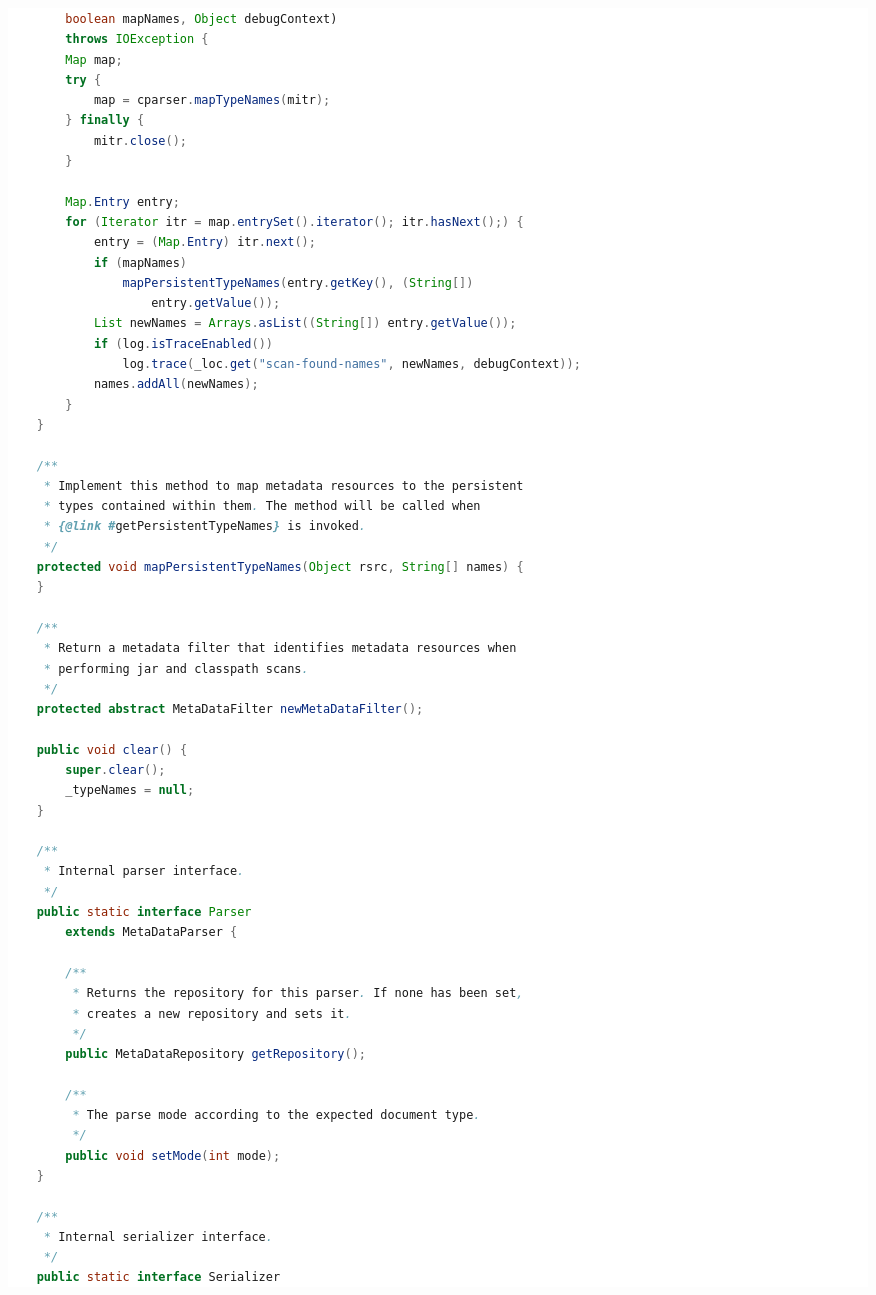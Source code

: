 ```java
        boolean mapNames, Object debugContext)
        throws IOException {
        Map map;
        try {
            map = cparser.mapTypeNames(mitr);
        } finally {
            mitr.close();
        }

        Map.Entry entry;
        for (Iterator itr = map.entrySet().iterator(); itr.hasNext();) {
            entry = (Map.Entry) itr.next();
            if (mapNames)
                mapPersistentTypeNames(entry.getKey(), (String[])
                    entry.getValue());
            List newNames = Arrays.asList((String[]) entry.getValue());
            if (log.isTraceEnabled())
                log.trace(_loc.get("scan-found-names", newNames, debugContext));
            names.addAll(newNames);
        }
    }

    /**
     * Implement this method to map metadata resources to the persistent
     * types contained within them. The method will be called when
     * {@link #getPersistentTypeNames} is invoked.
     */
    protected void mapPersistentTypeNames(Object rsrc, String[] names) {
    }

    /**
     * Return a metadata filter that identifies metadata resources when
     * performing jar and classpath scans.
     */
    protected abstract MetaDataFilter newMetaDataFilter();

    public void clear() {
        super.clear();
        _typeNames = null;
    }

    /**
     * Internal parser interface.
     */
    public static interface Parser
        extends MetaDataParser {

        /**
         * Returns the repository for this parser. If none has been set,
         * creates a new repository and sets it.
         */
        public MetaDataRepository getRepository();

        /**
         * The parse mode according to the expected document type.
         */
        public void setMode(int mode);
    }

    /**
     * Internal serializer interface.
     */
    public static interface Serializer
```